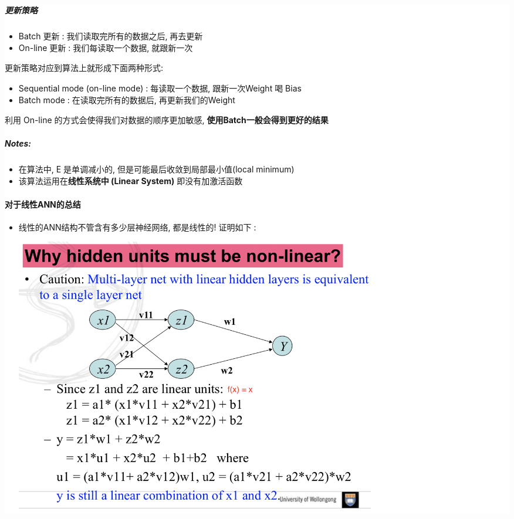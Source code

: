
##### 更新策略

- Batch 更新 : 我们读取完所有的数据之后, 再去更新
- On-line 更新 : 我们每读取一个数据, 就跟新一次

更新策略对应到算法上就形成下面两种形式:

* Sequential mode (on-line mode) : 每读取一个数据, 跟新一次Weight 喝 Bias
* Batch mode : 在读取完所有的数据后, 再更新我们的Weight 

利用 On-line 的方式会使得我们对数据的顺序更加敏感, **使用Batch一般会得到更好的结果**



##### Notes:

* 在算法中, E 是单调减小的, 但是可能最后收敛到局部最小值(local minimum)
* 该算法运用在**线性系统中 (Linear System)** 即没有加激活函数



#### 对于线性ANN的总结

* 线性的ANN结构不管含有多少层神经网络, 都是线性的! 证明如下 :

  <img src='image/ann/Muti-linear-still-linear.png' style="width:600px">

